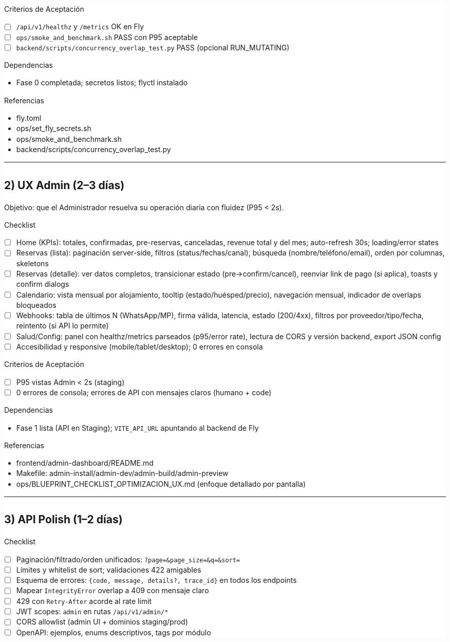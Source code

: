 Criterios de Aceptación
- [ ] `/api/v1/healthz` y `/metrics` OK en Fly
- [ ] `ops/smoke_and_benchmark.sh` PASS con P95 aceptable
- [ ] `backend/scripts/concurrency_overlap_test.py` PASS (opcional RUN_MUTATING)

Dependencias
- Fase 0 completada; secretos listos; flyctl instalado

Referencias
- fly.toml
- ops/set_fly_secrets.sh
- ops/smoke_and_benchmark.sh
- backend/scripts/concurrency_overlap_test.py

---

## 2) UX Admin (2–3 días)

Objetivo: que el Administrador resuelva su operación diaria con fluidez (P95 < 2s).

Checklist
- [ ] Home (KPIs): totales, confirmadas, pre-reservas, canceladas, revenue total y del mes; auto-refresh 30s; loading/error states
- [ ] Reservas (lista): paginación server-side, filtros (status/fechas/canal), búsqueda (nombre/teléfono/email), orden por columnas, skeletons
- [ ] Reservas (detalle): ver datos completos, transicionar estado (pre→confirm/cancel), reenviar link de pago (si aplica), toasts y confirm dialogs
- [ ] Calendario: vista mensual por alojamiento, tooltip (estado/huésped/precio), navegación mensual, indicador de overlaps bloqueados
- [ ] Webhooks: tabla de últimos N (WhatsApp/MP), firma válida, latencia, estado (200/4xx), filtros por proveedor/tipo/fecha, reintento (si API lo permite)
- [ ] Salud/Config: panel con healthz/metrics parseados (p95/error rate), lectura de CORS y versión backend, export JSON config
- [ ] Accesibilidad y responsive (mobile/tablet/desktop); 0 errores en consola

Criterios de Aceptación
- [ ] P95 vistas Admin < 2s (staging)
- [ ] 0 errores de consola; errores de API con mensajes claros (humano + code)

Dependencias
- Fase 1 lista (API en Staging); `VITE_API_URL` apuntando al backend de Fly

Referencias
- frontend/admin-dashboard/README.md
- Makefile: admin-install/admin-dev/admin-build/admin-preview
- ops/BLUEPRINT_CHECKLIST_OPTIMIZACION_UX.md (enfoque detallado por pantalla)

---

## 3) API Polish (1–2 días)

Checklist
- [ ] Paginación/filtrado/orden unificados: `?page=&page_size=&q=&sort=`
- [ ] Límites y whitelist de sort; validaciones 422 amigables
- [ ] Esquema de errores: `{code, message, details?, trace_id}` en todos los endpoints
- [ ] Mapear `IntegrityError` overlap a 409 con mensaje claro
- [ ] 429 con `Retry-After` acorde al rate limit
- [ ] JWT scopes: `admin` en rutas `/api/v1/admin/*`
- [ ] CORS allowlist (admin UI + dominios staging/prod)
- [ ] OpenAPI: ejemplos, enums descriptivos, tags por módulo
